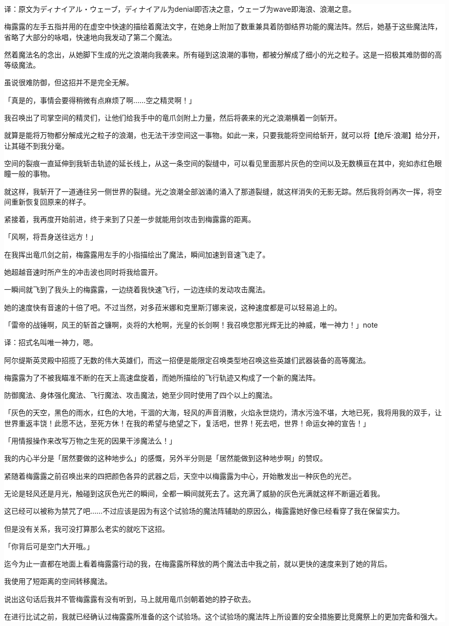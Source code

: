 译：原文为ディナイアル・ウェーブ，ディナイアル为denial即否决之意，ウェーブ为wave即海浪、浪潮之意。

梅露露的左手五指并用的在虚空中快速的描绘着魔法文字，在她身上附加了数重兼具着防御结界功能的魔法阵。然后，她基于这些魔法阵，省略了大部分的咏唱，快速地向我发动了第二个魔法。

然着魔法名的念出，从她脚下生成的光之浪潮向我袭来。所有碰到这浪潮的事物，都被分解成了细小的光之粒子。这是一招极其难防御的高等级魔法。

虽说很难防御，但这招并不是完全无解。

「真是的，事情会要得稍微有点麻烦了啊……空之精灵啊！」

我召唤出了司掌空间的精灵们，让他们给我手中的竜爪剑附上力量，然后将袭来的光之浪潮横着一剑斩开。

就算是能将万物都分解成光之粒子的浪潮，也无法干涉空间这一事物。如此一来，只要我能将空间给斩开，就可以将【绝斥·浪潮】给分开，让其碰不到我分毫。

空间的裂痕一直延伸到我斩击轨迹的延长线上，从这一条空间的裂缝中，可以看见里面那片灰色的空间以及无数横亘在其中，宛如赤红色眼瞳一般的事物。

就这样，我斩开了一道通往另一侧世界的裂缝。光之浪潮全部汹涌的涌入了那道裂缝，就这样消失的无影无踪。然后我将剑再次一挥，将空间重新恢复回原来的样子。

紧接着，我再度开始前进，终于来到了只差一步就能用剑攻击到梅露露的距离。

「风啊，将吾身送往远方！」

在我挥出竜爪剑之前，梅露露用左手的小指描绘出了魔法，瞬间加速到音速飞走了。

她超越音速时所产生的冲击波也同时将我给震开。

一瞬间就飞到了我头上的梅露露，一边绕着我快速飞行，一边连续的发动攻击魔法。

她的速度快有音速的十倍了吧。不过当然，对多菈米娜和克里斯汀娜来说，这种速度都是可以轻易追上的。

「雷帝的战锤啊，风王的斩首之镰啊，炎将的大枪啊，光皇的长剑啊！我召唤您那光辉无比的神威，唯一神力！」note

译：招式名叫唯一神力，嗯。

阿尔缇斯英灵殿中招揽了无数的伟大英雄们，而这一招便是能限定召唤类型地召唤这些英雄们武器装备的高等魔法。

梅露露为了不被我瞄准不断的在天上高速盘旋着，而她所描绘的飞行轨迹又构成了一个新的魔法阵。

防御魔法、身体强化魔法、飞行魔法、攻击魔法，她至少同时使用了四个以上的魔法。

「灰色的天空，黑色的雨水，红色的大地，干涸的大海，轻风的声音消散，火焰永世烧灼，清水污浊不堪，大地已死，我将用我的双手，让世界重返丰饶！此愿不达，至死方休！在我的希望与绝望之下，复活吧，世界！死去吧，世界！命运女神的宣告！」

「用情报操作来改写万物之生死的因果干涉魔法么！」

我的内心半分是「居然要做的这种地步么」的感慨，另外半分则是「居然能做到这种地步啊」的赞叹。

紧随着梅露露之前召唤出来的四把颜色各异的武器之后，天空中以梅露露为中心，开始散发出一种灰色的光芒。

无论是轻风还是月光，触碰到这灰色光芒的瞬间，全都一瞬间就死去了。这充满了威胁的灰色光满就这样不断逼近着我。

这已经可以被称为禁咒了吧……不过应该是因为有这个试验场的魔法阵辅助的原因么，梅露露她好像已经看穿了我在保留实力。

但是没有关系，我可没打算那么老实的就吃下这招。

「你背后可是空门大开哦。」

迄今为止一直都在地面上看着梅露露行动的我，在梅露露所释放的两个魔法击中我之前，就以更快的速度来到了她的背后。

我使用了短距离的空间转移魔法。

说出这句话后我并不管梅露露有没有听到，马上就用竜爪剑朝着她的脖子砍去。

在进行比试之前，我就已经确认过梅露露所准备的这个试验场。这个试验场的魔法阵上所设置的安全措施要比竞魔祭上的更加完备和强大。
